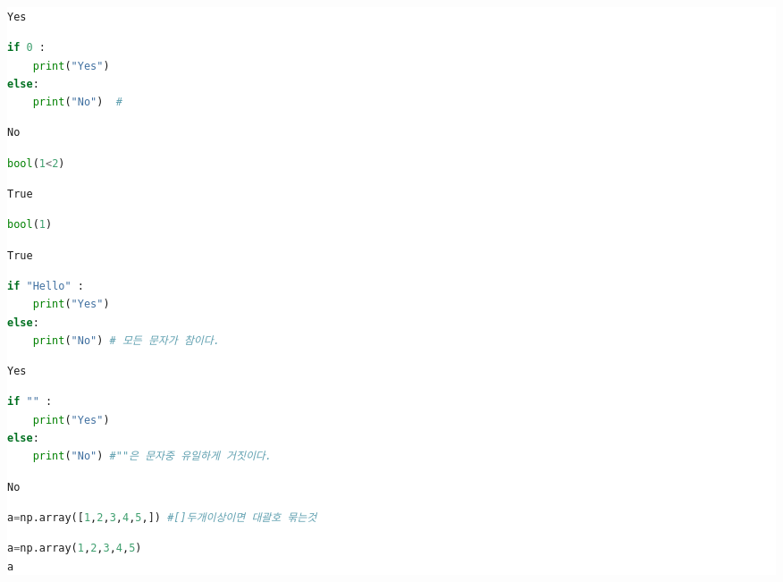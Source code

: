     Yes
    


```python
if 0 : 
    print("Yes")
else: 
    print("No")  #
```

    No
    


```python
bool(1<2)
```




    True




```python
bool(1)
```




    True




```python
if "Hello" : 
    print("Yes")
else: 
    print("No") # 모든 문자가 참이다. 
```

    Yes
    


```python
if "" : 
    print("Yes")
else: 
    print("No") #""은 문자중 유일하게 거짓이다.
```

    No
    


```python
a=np.array([1,2,3,4,5,]) #[]두개이상이면 대괄호 묶는것
```


```python
a=np.array(1,2,3,4,5)
a
```
